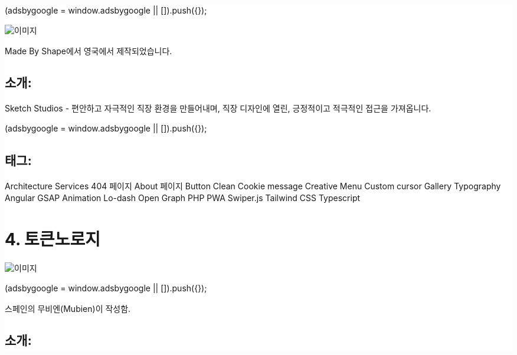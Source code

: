 <ins class="adsbygoogle"
  style="display:block"
  data-ad-client="ca-pub-4877378276818686"
  data-ad-slot="9743150776"
  data-ad-format="auto"
  data-full-width-responsive="true"></ins>
<component is="script">
(adsbygoogle = window.adsbygoogle || []).push({});
</component>

![이미지](https://miro.medium.com/v2/resize:fit:1400/1*aKebm4xyvp6_IB7w2RrvVw.gif)

Made By Shape에서 영국에서 제작되었습니다.

## 소개:

Sketch Studios - 편안하고 자극적인 직장 환경을 만들어내며, 직장 디자인에 열린, 긍정적이고 적극적인 접근을 가져옵니다.


<ins class="adsbygoogle"
  style="display:block"
  data-ad-client="ca-pub-4877378276818686"
  data-ad-slot="9743150776"
  data-ad-format="auto"
  data-full-width-responsive="true"></ins>
<component is="script">
(adsbygoogle = window.adsbygoogle || []).push({});
</component>

## 태그:

Architecture Services 404 페이지 About 페이지 Button Clean Cookie message Creative Menu Custom cursor Gallery Typography Angular GSAP Animation Lo-dash Open Graph PHP PWA Swiper.js Tailwind CSS Typescript

# 4. 토큰노로지

![이미지](https://miro.medium.com/v2/resize:fit:1400/1*7BgyFfc4QTNm8O0V8e5VUg.gif)


<ins class="adsbygoogle"
  style="display:block"
  data-ad-client="ca-pub-4877378276818686"
  data-ad-slot="9743150776"
  data-ad-format="auto"
  data-full-width-responsive="true"></ins>
<component is="script">
(adsbygoogle = window.adsbygoogle || []).push({});
</component>

스페인의 무비엔(Mubien)이 작성함.

## 소개:
